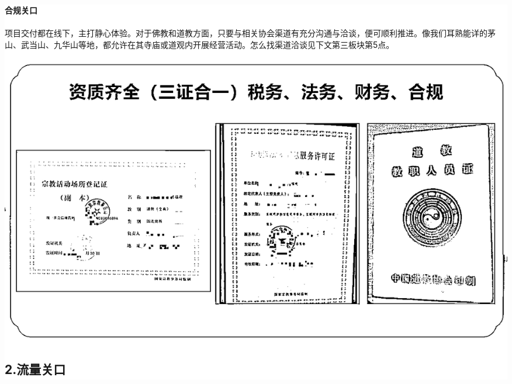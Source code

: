 #### 合规关口

项目交付都在线下，主打静心体验。对于佛教和道教方面，只要与相关协会渠道有充分沟通与洽谈，便可顺利推进。像我们耳熟能详的茅山、武当山、九华山等地，都允许在其寺庙或道观内开展经营活动。怎么找渠道洽谈见下文第三板块第5点。

![](img/0e6a18668369a6ee71162ae51f8cda22.png)

## 2.流量关口
